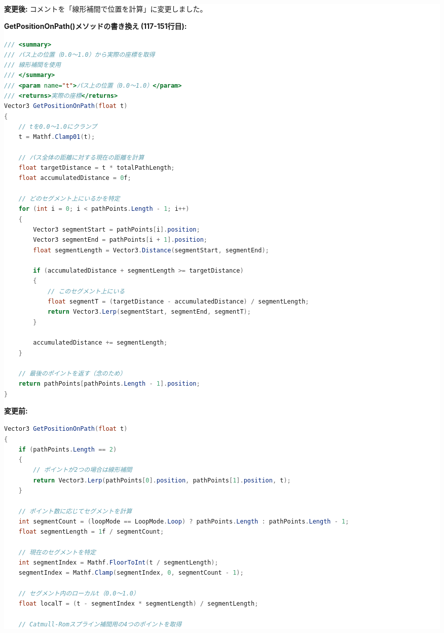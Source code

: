 
**変更後:**
コメントを「線形補間で位置を計算」に変更しました。

**GetPositionOnPath()メソッドの書き換え (117-151行目):**

```csharp
/// <summary>
/// パス上の位置（0.0～1.0）から実際の座標を取得
/// 線形補間を使用
/// </summary>
/// <param name="t">パス上の位置（0.0～1.0）</param>
/// <returns>実際の座標</returns>
Vector3 GetPositionOnPath(float t)
{
    // tを0.0～1.0にクランプ
    t = Mathf.Clamp01(t);

    // パス全体の距離に対する現在の距離を計算
    float targetDistance = t * totalPathLength;
    float accumulatedDistance = 0f;

    // どのセグメント上にいるかを特定
    for (int i = 0; i < pathPoints.Length - 1; i++)
    {
        Vector3 segmentStart = pathPoints[i].position;
        Vector3 segmentEnd = pathPoints[i + 1].position;
        float segmentLength = Vector3.Distance(segmentStart, segmentEnd);

        if (accumulatedDistance + segmentLength >= targetDistance)
        {
            // このセグメント上にいる
            float segmentT = (targetDistance - accumulatedDistance) / segmentLength;
            return Vector3.Lerp(segmentStart, segmentEnd, segmentT);
        }

        accumulatedDistance += segmentLength;
    }

    // 最後のポイントを返す（念のため）
    return pathPoints[pathPoints.Length - 1].position;
}
```

**変更前:**
```csharp
Vector3 GetPositionOnPath(float t)
{
    if (pathPoints.Length == 2)
    {
        // ポイントが2つの場合は線形補間
        return Vector3.Lerp(pathPoints[0].position, pathPoints[1].position, t);
    }

    // ポイント数に応じてセグメントを計算
    int segmentCount = (loopMode == LoopMode.Loop) ? pathPoints.Length : pathPoints.Length - 1;
    float segmentLength = 1f / segmentCount;

    // 現在のセグメントを特定
    int segmentIndex = Mathf.FloorToInt(t / segmentLength);
    segmentIndex = Mathf.Clamp(segmentIndex, 0, segmentCount - 1);

    // セグメント内のローカルt（0.0～1.0）
    float localT = (t - segmentIndex * segmentLength) / segmentLength;

    // Catmull-Romスプライン補間用の4つのポイントを取得
```